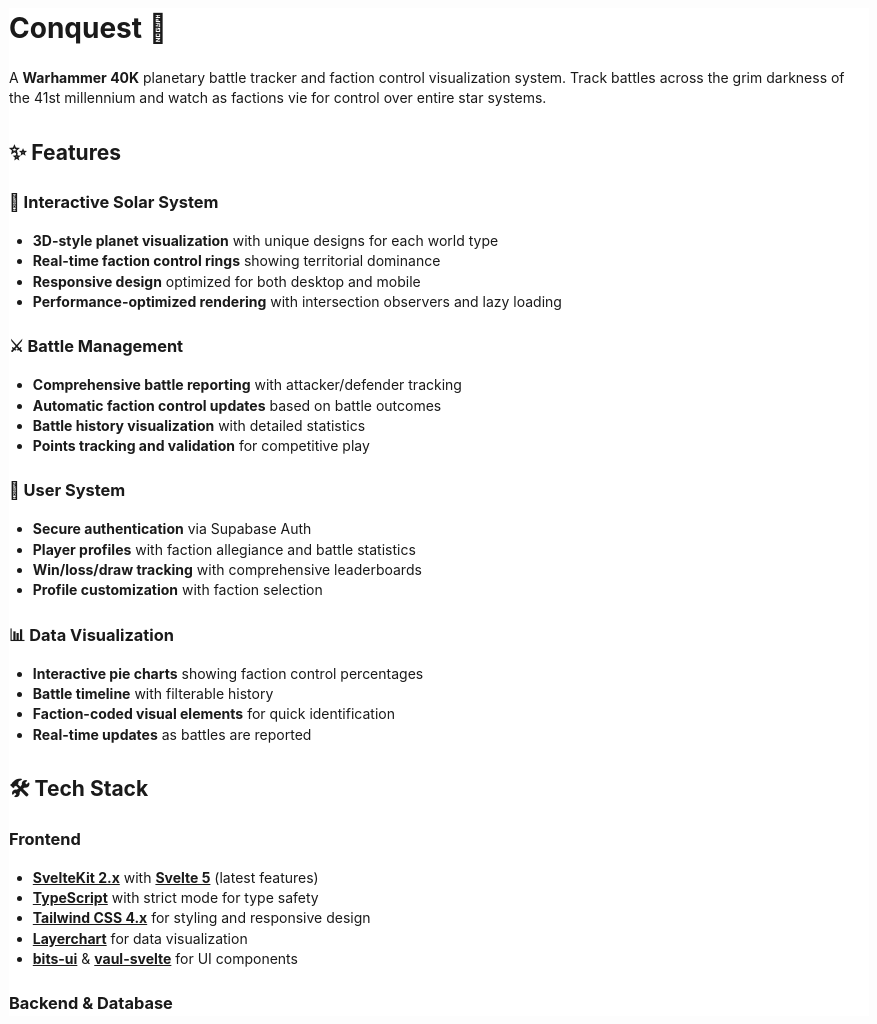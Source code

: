 # Conquest 🌌

A **Warhammer 40K** planetary battle tracker and faction control visualization system. Track battles across the grim darkness of the 41st millennium and watch as factions vie for control over entire star systems.

## ✨ Features

### 🚀 Interactive Solar System

- **3D-style planet visualization** with unique designs for each world type
- **Real-time faction control rings** showing territorial dominance
- **Responsive design** optimized for both desktop and mobile
- **Performance-optimized rendering** with intersection observers and lazy loading

### ⚔️ Battle Management

- **Comprehensive battle reporting** with attacker/defender tracking
- **Automatic faction control updates** based on battle outcomes
- **Battle history visualization** with detailed statistics
- **Points tracking and validation** for competitive play

### 👤 User System

- **Secure authentication** via Supabase Auth
- **Player profiles** with faction allegiance and battle statistics
- **Win/loss/draw tracking** with comprehensive leaderboards
- **Profile customization** with faction selection

### 📊 Data Visualization

- **Interactive pie charts** showing faction control percentages
- **Battle timeline** with filterable history
- **Faction-coded visual elements** for quick identification
- **Real-time updates** as battles are reported

## 🛠️ Tech Stack

### Frontend

- **[SvelteKit 2.x](https://kit.svelte.dev/)** with **[Svelte 5](https://svelte.dev/)** (latest features)
- **[TypeScript](https://www.typescriptlang.org/)** with strict mode for type safety
- **[Tailwind CSS 4.x](https://tailwindcss.com/)** for styling and responsive design
- **[Layerchart](https://layerchart.com/)** for data visualization
- **[bits-ui](https://bits-ui.com/)** & **[vaul-svelte](https://vaul.emilkowal.ski/)** for UI components

### Backend & Database

